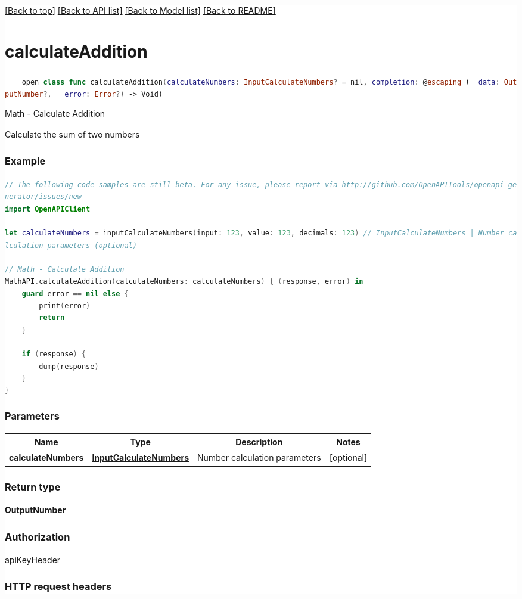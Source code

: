 [[Back to top]](#) [[Back to API list]](../README.md#documentation-for-api-endpoints) [[Back to Model list]](../README.md#documentation-for-models) [[Back to README]](../README.md)

# **calculateAddition**
```swift
    open class func calculateAddition(calculateNumbers: InputCalculateNumbers? = nil, completion: @escaping (_ data: OutputNumber?, _ error: Error?) -> Void)
```

Math - Calculate Addition

Calculate the sum of two numbers

### Example 
```swift
// The following code samples are still beta. For any issue, please report via http://github.com/OpenAPITools/openapi-generator/issues/new
import OpenAPIClient

let calculateNumbers = inputCalculateNumbers(input: 123, value: 123, decimals: 123) // InputCalculateNumbers | Number calculation parameters (optional)

// Math - Calculate Addition
MathAPI.calculateAddition(calculateNumbers: calculateNumbers) { (response, error) in
    guard error == nil else {
        print(error)
        return
    }

    if (response) {
        dump(response)
    }
}
```

### Parameters

Name | Type | Description  | Notes
------------- | ------------- | ------------- | -------------
 **calculateNumbers** | [**InputCalculateNumbers**](InputCalculateNumbers.md) | Number calculation parameters | [optional] 

### Return type

[**OutputNumber**](OutputNumber.md)

### Authorization

[apiKeyHeader](../README.md#apiKeyHeader)

### HTTP request headers
